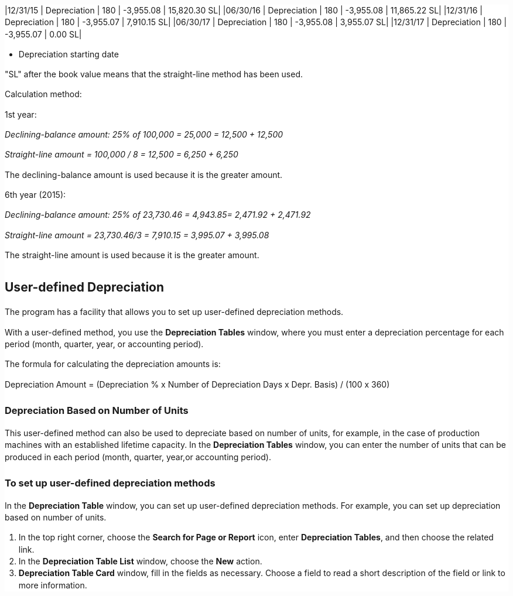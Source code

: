 |12/31/15 | Depreciation | 180 | -3,955.08 | 15,820.30 SL|
|06/30/16 | Depreciation | 180 | -3,955.08 | 11,865.22 SL|
|12/31/16 | Depreciation | 180 | -3,955.07 | 7,910.15 SL|
|06/30/17 | Depreciation | 180 | -3,955.08 | 3,955.07 SL|
|12/31/17 | Depreciation | 180 | -3,955.07 | 0.00 SL|
  
* Depreciation starting date  
  
"SL" after the book value means that the straight-line method has been used.  
  
Calculation method:  
  
1st year:  
  
*Declining-balance amount: 25% of 100,000 = 25,000 = 12,500 + 12,500*  
  
*Straight-line amount = 100,000 / 8 = 12,500 = 6,250 + 6,250*  
  
The declining-balance amount is used because it is the greater amount.  
  
6th year (2015):  
  
*Declining-balance amount: 25% of 23,730.46 = 4,943.85= 2,471.92 + 2,471.92*  
  
*Straight-line amount = 23,730.46/3 = 7,910.15 = 3,995.07 + 3,995.08*  
  
The straight-line amount is used because it is the greater amount.  
  
## User-defined Depreciation
The program has a facility that allows you to set up user-defined depreciation methods.  
  
With a user-defined method, you use the **Depreciation Tables** window, where you must enter a depreciation percentage for each period (month, quarter, year, or accounting period).  
  
The formula for calculating the depreciation amounts is:  
  
Depreciation Amount = (Depreciation % x Number of Depreciation Days x Depr. Basis) / (100 x 360)  
  
### Depreciation Based on Number of Units  
This user-defined method can also be used to depreciate based on number of units, for example, in the case of production machines with an established lifetime capacity. In the **Depreciation Tables** window, you can enter the number of units that can be produced in each period (month, quarter, year,or accounting period).  

### To set up user-defined depreciation methods
In the **Depreciation Table** window, you can set up user-defined depreciation methods. For example, you can set up depreciation based on number of units.  
  
1. In the top right corner, choose the **Search for Page or Report** icon, enter **Depreciation Tables**, and then choose the related link.  
2. In the **Depreciation Table List** window, choose the **New** action.  
3. **Depreciation Table Card** window, fill in the fields as necessary. Choose a field to read a short description of the field or link to more information.  
  